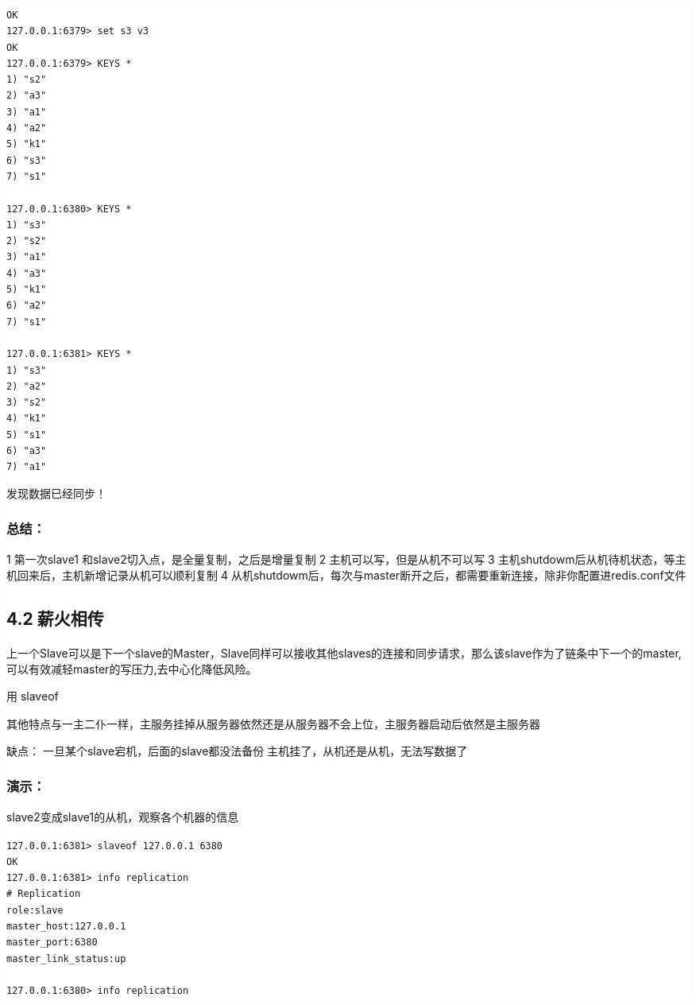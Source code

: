 ```shell
OK
127.0.0.1:6379> set s3 v3
OK
127.0.0.1:6379> KEYS *
1) "s2"
2) "a3"
3) "a1"
4) "a2"
5) "k1"
6) "s3"
7) "s1"

127.0.0.1:6380> KEYS *
1) "s3"
2) "s2"
3) "a1"
4) "a3"
5) "k1"
6) "a2"
7) "s1"

127.0.0.1:6381> KEYS *
1) "s3"
2) "a2"
3) "s2"
4) "k1"
5) "s1"
6) "a3"
7) "a1"
```
发现数据已经同步！

### 总结：
1  第一次slave1 和slave2切入点，是全量复制，之后是增量复制
2 主机可以写，但是从机不可以写
3 主机shutdowm后从机待机状态，等主机回来后，主机新增记录从机可以顺利复制 
4 从机shutdowm后，每次与master断开之后，都需要重新连接，除非你配置进redis.conf文件

## 4.2 薪火相传
上一个Slave可以是下一个slave的Master，Slave同样可以接收其他slaves的连接和同步请求，那么该slave作为了链条中下一个的master, 可以有效减轻master的写压力,去中心化降低风险。

用 slaveof  <ip><port>

其他特点与一主二仆一样，主服务挂掉从服务器依然还是从服务器不会上位，主服务器启动后依然是主服务器

缺点：
一旦某个slave宕机，后面的slave都没法备份
主机挂了，从机还是从机，无法写数据了

### 演示：
slave2变成slave1的从机，观察各个机器的信息
```shell
127.0.0.1:6381> slaveof 127.0.0.1 6380
OK
127.0.0.1:6381> info replication
# Replication
role:slave
master_host:127.0.0.1
master_port:6380
master_link_status:up

127.0.0.1:6380> info replication
```